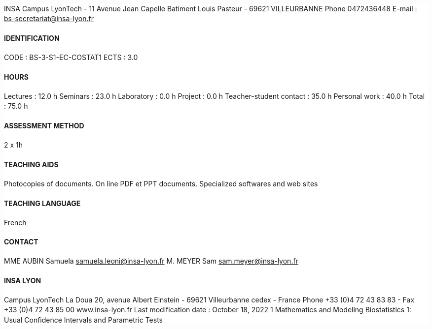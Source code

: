 INSA Campus LyonTech - 11 Avenue Jean Capelle
Batiment Louis Pasteur - 69621 VILLEURBANNE
Phone 0472436448
E-mail : bs-secretariat@insa-lyon.fr

#### IDENTIFICATION

CODE :
BS-3-S1-EC-COSTAT1
ECTS :
3.0

#### HOURS

Lectures :
12.0 h
Seminars :
23.0 h
Laboratory :
0.0 h
Project :
0.0 h
Teacher-student
contact :
35.0 h
Personal work :
40.0 h
Total :
75.0 h

#### ASSESSMENT METHOD

2 x 1h

#### TEACHING AIDS

Photocopies of documents. On line
PDF  et  PPT documents. Specialized
softwares and web sites

#### TEACHING LANGUAGE

French

#### CONTACT

MME AUBIN Samuela
samuela.leoni@insa-lyon.fr
M. MEYER Sam
sam.meyer@insa-lyon.fr

#### INSA LYON

Campus LyonTech La Doua
20, avenue Albert Einstein - 69621 Villeurbanne cedex - France
Phone +33 (0)4 72 43 83 83 - Fax +33 (0)4 72 43 85 00
www.insa-lyon.fr
Last modification date : October 18, 2022
1
Mathematics and Modeling
Biostatistics 1: Usual Confidence Intervals and Parametric Tests
